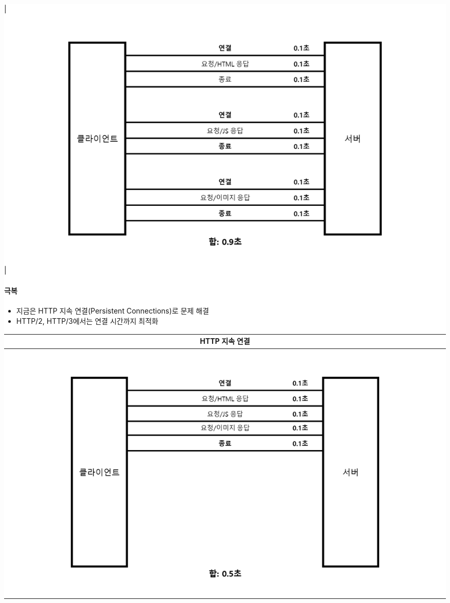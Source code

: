 | <img src="./HTTP.assets/persistent1.png" style="width: 1000px;"> |

#### 극복

- 지금은 HTTP 지속 연결(Persistent Connections)로 문제 해결
- HTTP/2, HTTP/3에서는 연결 시간까지 최적화

|                        HTTP 지속 연결                        |
| :----------------------------------------------------------: |
| <img src="./HTTP.assets/persistent2.png" style="width: 1000px;"> |
